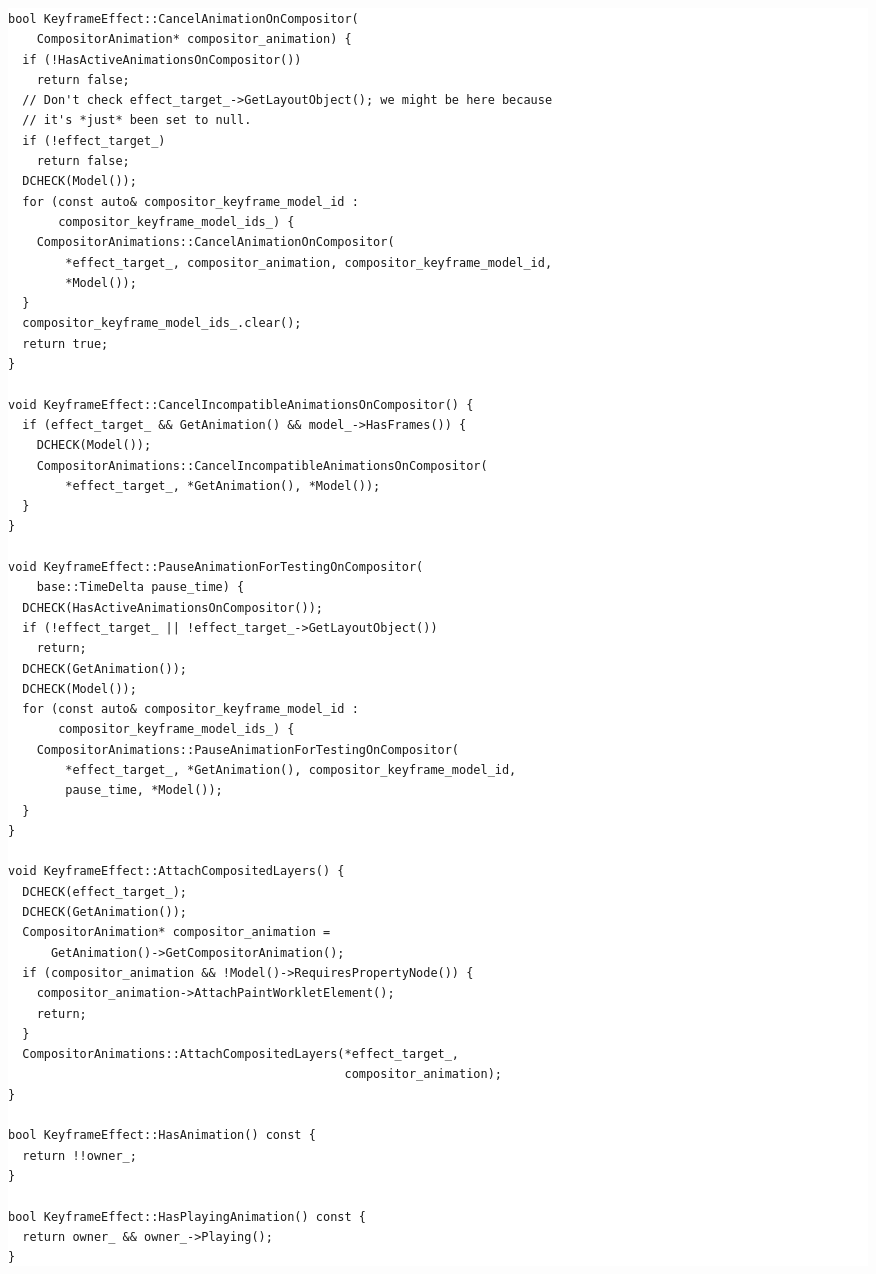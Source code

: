 ```
bool KeyframeEffect::CancelAnimationOnCompositor(
    CompositorAnimation* compositor_animation) {
  if (!HasActiveAnimationsOnCompositor())
    return false;
  // Don't check effect_target_->GetLayoutObject(); we might be here because
  // it's *just* been set to null.
  if (!effect_target_)
    return false;
  DCHECK(Model());
  for (const auto& compositor_keyframe_model_id :
       compositor_keyframe_model_ids_) {
    CompositorAnimations::CancelAnimationOnCompositor(
        *effect_target_, compositor_animation, compositor_keyframe_model_id,
        *Model());
  }
  compositor_keyframe_model_ids_.clear();
  return true;
}

void KeyframeEffect::CancelIncompatibleAnimationsOnCompositor() {
  if (effect_target_ && GetAnimation() && model_->HasFrames()) {
    DCHECK(Model());
    CompositorAnimations::CancelIncompatibleAnimationsOnCompositor(
        *effect_target_, *GetAnimation(), *Model());
  }
}

void KeyframeEffect::PauseAnimationForTestingOnCompositor(
    base::TimeDelta pause_time) {
  DCHECK(HasActiveAnimationsOnCompositor());
  if (!effect_target_ || !effect_target_->GetLayoutObject())
    return;
  DCHECK(GetAnimation());
  DCHECK(Model());
  for (const auto& compositor_keyframe_model_id :
       compositor_keyframe_model_ids_) {
    CompositorAnimations::PauseAnimationForTestingOnCompositor(
        *effect_target_, *GetAnimation(), compositor_keyframe_model_id,
        pause_time, *Model());
  }
}

void KeyframeEffect::AttachCompositedLayers() {
  DCHECK(effect_target_);
  DCHECK(GetAnimation());
  CompositorAnimation* compositor_animation =
      GetAnimation()->GetCompositorAnimation();
  if (compositor_animation && !Model()->RequiresPropertyNode()) {
    compositor_animation->AttachPaintWorkletElement();
    return;
  }
  CompositorAnimations::AttachCompositedLayers(*effect_target_,
                                               compositor_animation);
}

bool KeyframeEffect::HasAnimation() const {
  return !!owner_;
}

bool KeyframeEffect::HasPlayingAnimation() const {
  return owner_ && owner_->Playing();
}

```
